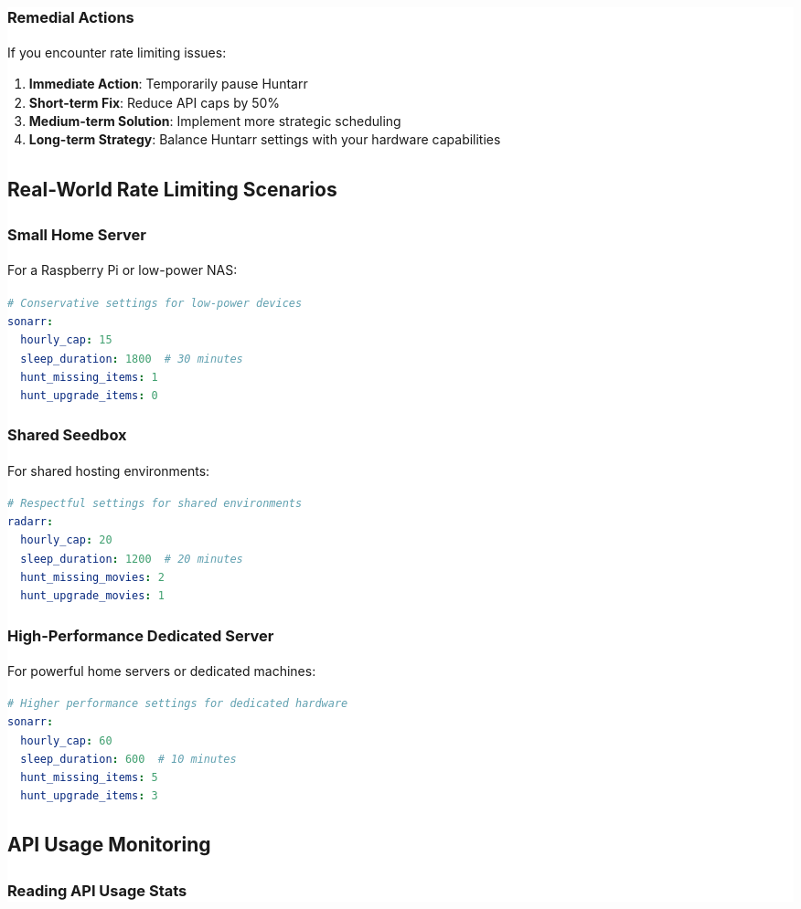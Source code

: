 ### Remedial Actions

If you encounter rate limiting issues:

1. **Immediate Action**: Temporarily pause Huntarr
2. **Short-term Fix**: Reduce API caps by 50%
3. **Medium-term Solution**: Implement more strategic scheduling
4. **Long-term Strategy**: Balance Huntarr settings with your hardware capabilities

## Real-World Rate Limiting Scenarios

### Small Home Server

For a Raspberry Pi or low-power NAS:

```yaml
# Conservative settings for low-power devices
sonarr:
  hourly_cap: 15
  sleep_duration: 1800  # 30 minutes
  hunt_missing_items: 1
  hunt_upgrade_items: 0
```

### Shared Seedbox

For shared hosting environments:

```yaml
# Respectful settings for shared environments
radarr:
  hourly_cap: 20
  sleep_duration: 1200  # 20 minutes
  hunt_missing_movies: 2
  hunt_upgrade_movies: 1
```

### High-Performance Dedicated Server

For powerful home servers or dedicated machines:

```yaml
# Higher performance settings for dedicated hardware
sonarr:
  hourly_cap: 60
  sleep_duration: 600  # 10 minutes
  hunt_missing_items: 5
  hunt_upgrade_items: 3
```

## API Usage Monitoring

### Reading API Usage Stats

